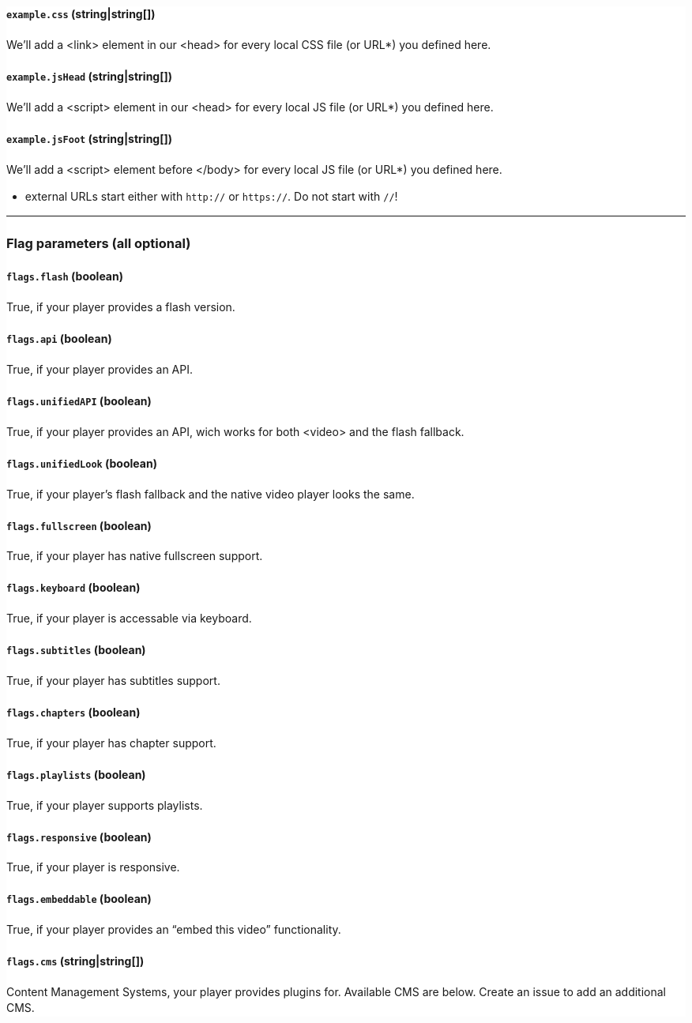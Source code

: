 #### `example.css` (string|string[])
We’ll add a &lt;link&gt; element in our &lt;head&gt; for every local CSS file (or URL*) you defined here.

#### `example.jsHead` (string|string[])
We’ll add a &lt;script&gt; element in our &lt;head&gt; for every local JS file (or URL*) you defined here. 

#### `example.jsFoot` (string|string[])
We’ll add a &lt;script&gt; element before &lt;/body&gt; for every local JS file (or URL*) you defined here.

* external URLs start either with `http://` or `https://`. Do not start with `//`! 

---------

### Flag parameters (all optional)

#### `flags.flash` (boolean)
True, if your player provides a flash version.

#### `flags.api` (boolean)
True, if your player provides an API.

#### `flags.unifiedAPI` (boolean)
True, if your player provides an API, wich works for both &lt;video&gt; and the flash fallback.

#### `flags.unifiedLook` (boolean)
True, if your player’s flash fallback and the native video player looks the same.

#### `flags.fullscreen` (boolean)
True, if your player has native fullscreen support.

#### `flags.keyboard` (boolean)
True, if your player is accessable via keyboard.

#### `flags.subtitles` (boolean)
True, if your player has subtitles support.

#### `flags.chapters` (boolean)
True, if your player has chapter support.

#### `flags.playlists` (boolean)
True, if your player supports playlists.

#### `flags.responsive` (boolean)
True, if your player is responsive.

#### `flags.embeddable` (boolean)
True, if your player provides an “embed this video” functionality.

#### `flags.cms` (string|string[])
Content Management Systems, your player provides plugins for. Available CMS are below. Create an issue to add an additional CMS.
